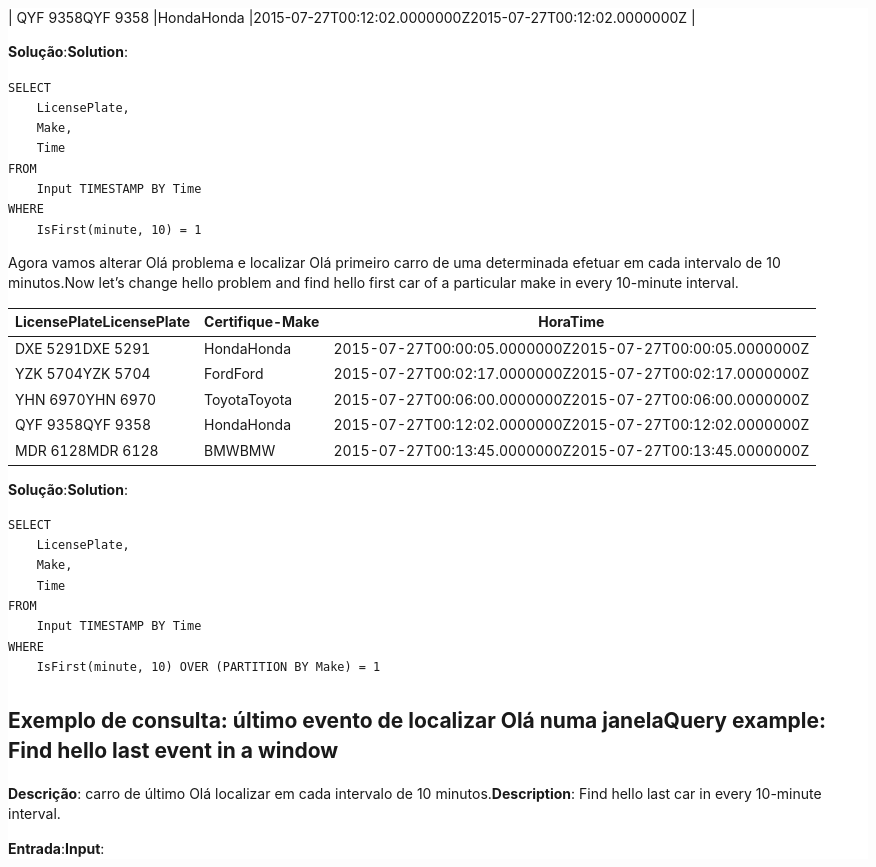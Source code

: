 | <span data-ttu-id="54fbc-301">QYF 9358</span><span class="sxs-lookup"><span data-stu-id="54fbc-301">QYF 9358</span></span> |<span data-ttu-id="54fbc-302">Honda</span><span class="sxs-lookup"><span data-stu-id="54fbc-302">Honda</span></span> |<span data-ttu-id="54fbc-303">2015-07-27T00:12:02.0000000Z</span><span class="sxs-lookup"><span data-stu-id="54fbc-303">2015-07-27T00:12:02.0000000Z</span></span> |

<span data-ttu-id="54fbc-304">**Solução**:</span><span class="sxs-lookup"><span data-stu-id="54fbc-304">**Solution**:</span></span>

    SELECT 
        LicensePlate,
        Make,
        Time
    FROM 
        Input TIMESTAMP BY Time
    WHERE 
        IsFirst(minute, 10) = 1

<span data-ttu-id="54fbc-305">Agora vamos alterar Olá problema e localizar Olá primeiro carro de uma determinada efetuar em cada intervalo de 10 minutos.</span><span class="sxs-lookup"><span data-stu-id="54fbc-305">Now let’s change hello problem and find hello first car of a particular make in every 10-minute interval.</span></span>

| <span data-ttu-id="54fbc-306">LicensePlate</span><span class="sxs-lookup"><span data-stu-id="54fbc-306">LicensePlate</span></span> | <span data-ttu-id="54fbc-307">Certifique-</span><span class="sxs-lookup"><span data-stu-id="54fbc-307">Make</span></span> | <span data-ttu-id="54fbc-308">Hora</span><span class="sxs-lookup"><span data-stu-id="54fbc-308">Time</span></span> |
| --- | --- | --- |
| <span data-ttu-id="54fbc-309">DXE 5291</span><span class="sxs-lookup"><span data-stu-id="54fbc-309">DXE 5291</span></span> |<span data-ttu-id="54fbc-310">Honda</span><span class="sxs-lookup"><span data-stu-id="54fbc-310">Honda</span></span> |<span data-ttu-id="54fbc-311">2015-07-27T00:00:05.0000000Z</span><span class="sxs-lookup"><span data-stu-id="54fbc-311">2015-07-27T00:00:05.0000000Z</span></span> |
| <span data-ttu-id="54fbc-312">YZK 5704</span><span class="sxs-lookup"><span data-stu-id="54fbc-312">YZK 5704</span></span> |<span data-ttu-id="54fbc-313">Ford</span><span class="sxs-lookup"><span data-stu-id="54fbc-313">Ford</span></span> |<span data-ttu-id="54fbc-314">2015-07-27T00:02:17.0000000Z</span><span class="sxs-lookup"><span data-stu-id="54fbc-314">2015-07-27T00:02:17.0000000Z</span></span> |
| <span data-ttu-id="54fbc-315">YHN 6970</span><span class="sxs-lookup"><span data-stu-id="54fbc-315">YHN 6970</span></span> |<span data-ttu-id="54fbc-316">Toyota</span><span class="sxs-lookup"><span data-stu-id="54fbc-316">Toyota</span></span> |<span data-ttu-id="54fbc-317">2015-07-27T00:06:00.0000000Z</span><span class="sxs-lookup"><span data-stu-id="54fbc-317">2015-07-27T00:06:00.0000000Z</span></span> |
| <span data-ttu-id="54fbc-318">QYF 9358</span><span class="sxs-lookup"><span data-stu-id="54fbc-318">QYF 9358</span></span> |<span data-ttu-id="54fbc-319">Honda</span><span class="sxs-lookup"><span data-stu-id="54fbc-319">Honda</span></span> |<span data-ttu-id="54fbc-320">2015-07-27T00:12:02.0000000Z</span><span class="sxs-lookup"><span data-stu-id="54fbc-320">2015-07-27T00:12:02.0000000Z</span></span> |
| <span data-ttu-id="54fbc-321">MDR 6128</span><span class="sxs-lookup"><span data-stu-id="54fbc-321">MDR 6128</span></span> |<span data-ttu-id="54fbc-322">BMW</span><span class="sxs-lookup"><span data-stu-id="54fbc-322">BMW</span></span> |<span data-ttu-id="54fbc-323">2015-07-27T00:13:45.0000000Z</span><span class="sxs-lookup"><span data-stu-id="54fbc-323">2015-07-27T00:13:45.0000000Z</span></span> |

<span data-ttu-id="54fbc-324">**Solução**:</span><span class="sxs-lookup"><span data-stu-id="54fbc-324">**Solution**:</span></span>

    SELECT 
        LicensePlate,
        Make,
        Time
    FROM 
        Input TIMESTAMP BY Time
    WHERE 
        IsFirst(minute, 10) OVER (PARTITION BY Make) = 1

## <a name="query-example-find-hello-last-event-in-a-window"></a><span data-ttu-id="54fbc-325">Exemplo de consulta: último evento de localizar Olá numa janela</span><span class="sxs-lookup"><span data-stu-id="54fbc-325">Query example: Find hello last event in a window</span></span>
<span data-ttu-id="54fbc-326">**Descrição**: carro de último Olá localizar em cada intervalo de 10 minutos.</span><span class="sxs-lookup"><span data-stu-id="54fbc-326">**Description**: Find hello last car in every 10-minute interval.</span></span>

<span data-ttu-id="54fbc-327">**Entrada**:</span><span class="sxs-lookup"><span data-stu-id="54fbc-327">**Input**:</span></span>
